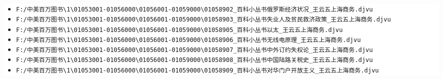 - `F:/中美百万图书\1\01053001-01056000\01056001-01059000\01058902_百科小丛书俄罗斯经济状况_王云五上海商务.djvu`
- `F:/中美百万图书\1\01053001-01056000\01056001-01059000\01058903_百科小丛书失业人及贫民救济政策_王云五上海商务.djvu`
- `F:/中美百万图书\1\01053001-01056000\01056001-01059000\01058905_百科小丛书以太_王云五上海商务.djvu`
- `F:/中美百万图书\1\01053001-01056000\01056001-01059000\01058906_百科小丛书无线电原理_王云五上海商务.djvu`
- `F:/中美百万图书\1\01053001-01056000\01056001-01059000\01058907_百科小丛书中外订约失权论_王云五上海商务.djvu`
- `F:/中美百万图书\1\01053001-01056000\01056001-01059000\01058908_百科小丛书中国陆路关税史_王云五上海商务.djvu`
- `F:/中美百万图书\1\01053001-01056000\01056001-01059000\01058909_百科小丛书对华门户开放主义_王云五上海商务.djvu`
